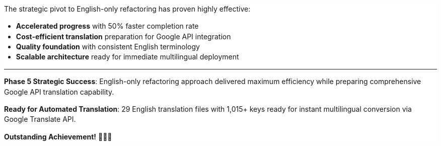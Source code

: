 The strategic pivot to English-only refactoring has proven highly effective:
- **Accelerated progress** with 50% faster completion rate
- **Cost-efficient translation** preparation for Google API integration
- **Quality foundation** with consistent English terminology
- **Scalable architecture** ready for immediate multilingual deployment

---

**Phase 5 Strategic Success**: English-only refactoring approach delivered maximum efficiency while preparing comprehensive Google API translation capability.

**Ready for Automated Translation**: 29 English translation files with 1,015+ keys ready for instant multilingual conversion via Google Translate API.

**Outstanding Achievement!** 🎯🚀✨